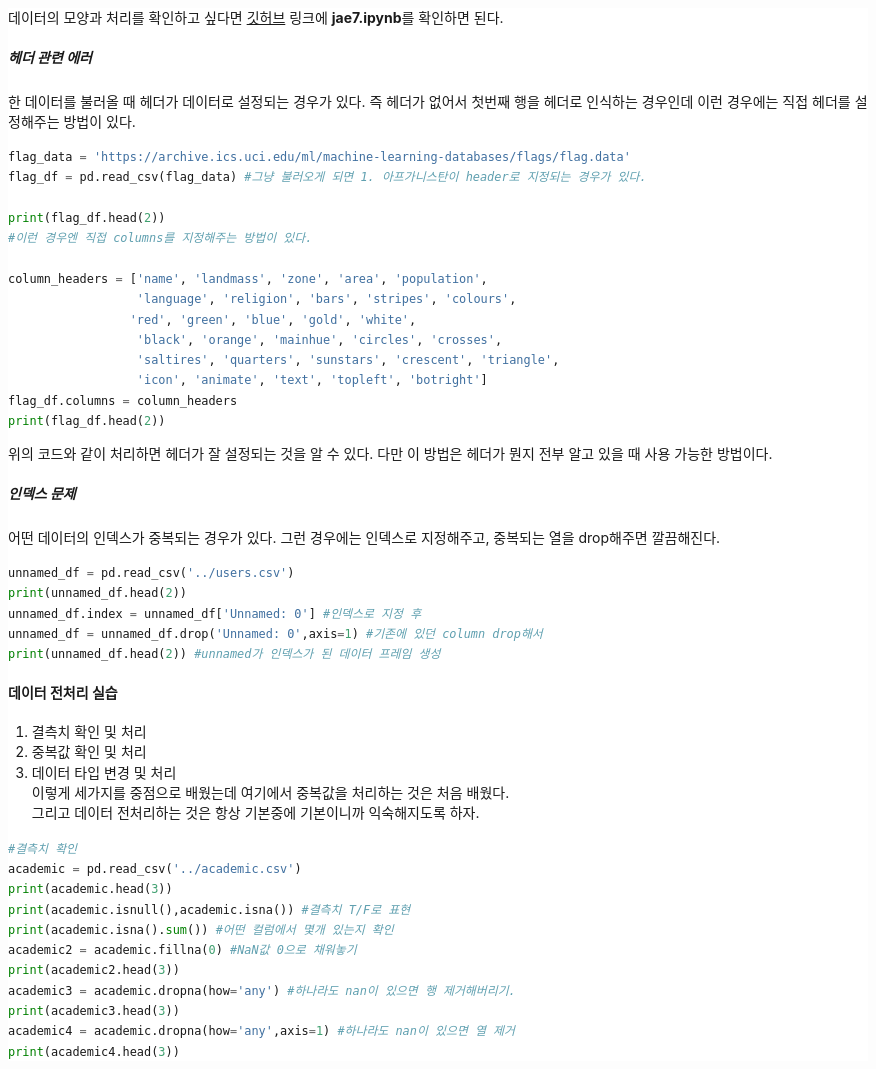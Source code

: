 데이터의 모양과 처리를 확인하고 싶다면 [깃허브](https://github.com/gustjr7879/chunjae) 링크에 **jae7.ipynb**를 확인하면 된다.   
##### 헤더 관련 에러
한 데이터를 불러올 때 헤더가 데이터로 설정되는 경우가 있다. 즉 헤더가 없어서 첫번째 행을 헤더로 인식하는 경우인데 이런 경우에는 직접 헤더를 설정해주는 방법이 있다.   

```python
flag_data = 'https://archive.ics.uci.edu/ml/machine-learning-databases/flags/flag.data'
flag_df = pd.read_csv(flag_data) #그냥 불러오게 되면 1. 아프가니스탄이 header로 지정되는 경우가 있다.

print(flag_df.head(2)) 
#이런 경우엔 직접 columns를 지정해주는 방법이 있다. 

column_headers = ['name', 'landmass', 'zone', 'area', 'population',
                  'language', 'religion', 'bars', 'stripes', 'colours',
                 'red', 'green', 'blue', 'gold', 'white',
                  'black', 'orange', 'mainhue', 'circles', 'crosses',
                  'saltires', 'quarters', 'sunstars', 'crescent', 'triangle',
                  'icon', 'animate', 'text', 'topleft', 'botright']
flag_df.columns = column_headers
print(flag_df.head(2))
```   

위의 코드와 같이 처리하면 헤더가 잘 설정되는 것을 알 수 있다. 다만 이 방법은 헤더가 뭔지 전부 알고 있을 때 사용 가능한 방법이다.

##### 인덱스 문제
어떤 데이터의 인덱스가 중복되는 경우가 있다. 그런 경우에는 인덱스로 지정해주고, 중복되는 열을 drop해주면 깔끔해진다.   

```python 
unnamed_df = pd.read_csv('../users.csv')
print(unnamed_df.head(2))
unnamed_df.index = unnamed_df['Unnamed: 0'] #인덱스로 지정 후
unnamed_df = unnamed_df.drop('Unnamed: 0',axis=1) #기존에 있던 column drop해서
print(unnamed_df.head(2)) #unnamed가 인덱스가 된 데이터 프레임 생성
```   


#### 데이터 전처리 실습
1. 결측치 확인 및 처리
2. 중복값 확인 및 처리
3. 데이터 타입 변경 및 처리   
이렇게 세가지를 중점으로 배웠는데 여기에서 중복값을 처리하는 것은 처음 배웠다.   
그리고 데이터 전처리하는 것은 항상 기본중에 기본이니까 익숙해지도록 하자.   

```python
#결측치 확인
academic = pd.read_csv('../academic.csv')
print(academic.head(3))
print(academic.isnull(),academic.isna()) #결측치 T/F로 표현
print(academic.isna().sum()) #어떤 컬럼에서 몇개 있는지 확인
academic2 = academic.fillna(0) #NaN값 0으로 채워놓기
print(academic2.head(3))
academic3 = academic.dropna(how='any') #하나라도 nan이 있으면 행 제거해버리기.
print(academic3.head(3))
academic4 = academic.dropna(how='any',axis=1) #하나라도 nan이 있으면 열 제거
print(academic4.head(3))
```    
